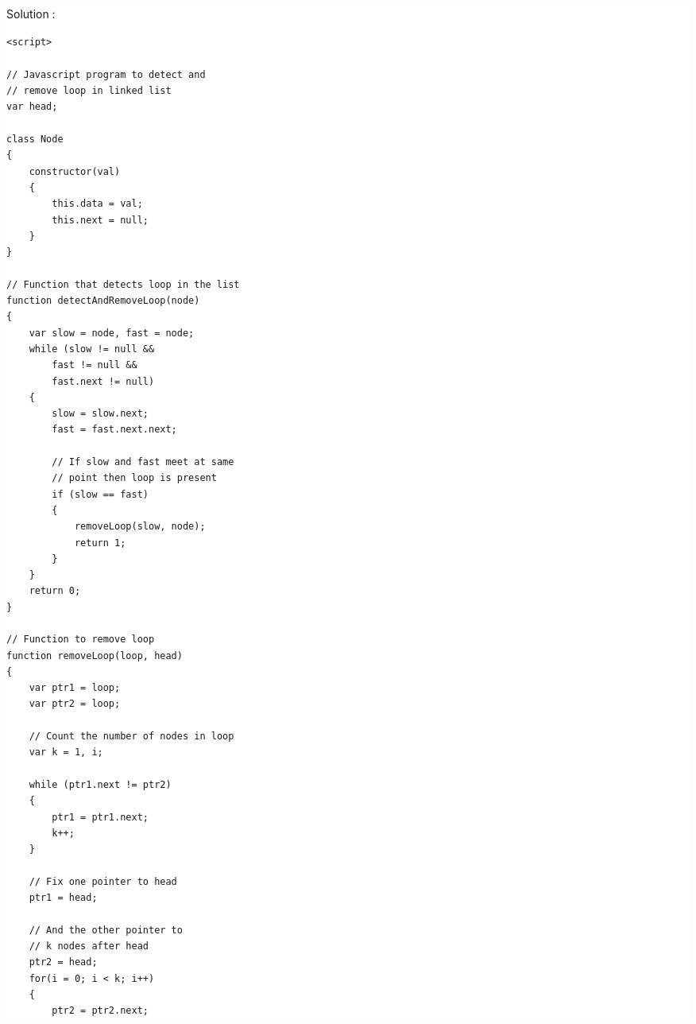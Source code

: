Solution :

```
<script>

// Javascript program to detect and
// remove loop in linked list
var head;

class Node
{
	constructor(val)
	{
		this.data = val;
		this.next = null;
	}
}

// Function that detects loop in the list
function detectAndRemoveLoop(node)
{
	var slow = node, fast = node;
	while (slow != null &&
		fast != null &&
		fast.next != null)
	{
		slow = slow.next;
		fast = fast.next.next;

		// If slow and fast meet at same
		// point then loop is present
		if (slow == fast)
		{
			removeLoop(slow, node);
			return 1;
		}
	}
	return 0;
}

// Function to remove loop
function removeLoop(loop, head)
{
	var ptr1 = loop;
	var ptr2 = loop;

	// Count the number of nodes in loop
	var k = 1, i;
	
	while (ptr1.next != ptr2)
	{
		ptr1 = ptr1.next;
		k++;
	}

	// Fix one pointer to head
	ptr1 = head;

	// And the other pointer to
	// k nodes after head
	ptr2 = head;
	for(i = 0; i < k; i++)
	{
		ptr2 = ptr2.next;
```